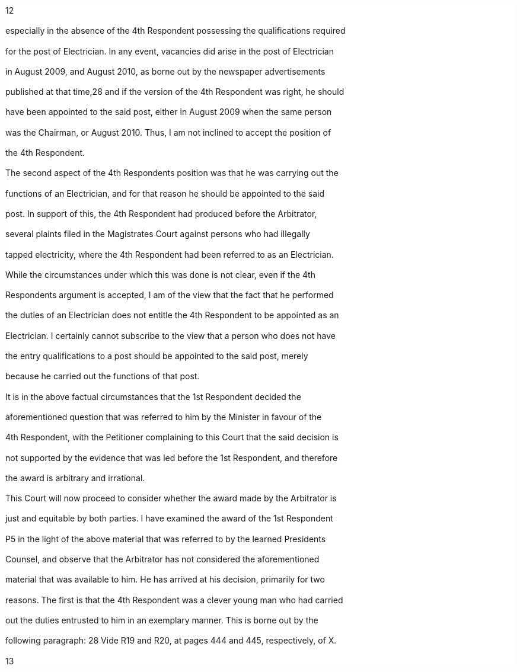 12

especially in the absence of the 4th Respondent possessing the qualifications required

for the post of Electrician. In any event, vacancies did arise in the post of Electrician

in August 2009, and August 2010, as borne out by the newspaper advertisements

published at that time,28 and if the version of the 4th Respondent was right, he should

have been appointed to the said post, either in August 2009 when the same person

was the Chairman, or August 2010. Thus, I am not inclined to accept the position of

the 4th Respondent.

The second aspect of the 4th Respondents position was that he was carrying out the

functions of an Electrician, and for that reason he should be appointed to the said

post. In support of this, the 4th Respondent had produced before the Arbitrator,

several plaints filed in the Magistrates Court against persons who had illegally

tapped electricity, where the 4th Respondent had been referred to as an Electrician.

While the circumstances under which this was done is not clear, even if the 4th

Respondents argument is accepted, I am of the view that the fact that he performed

the duties of an Electrician does not entitle the 4th Respondent to be appointed as an

Electrician. I certainly cannot subscribe to the view that a person who does not have

the entry qualifications to a post should be appointed to the said post, merely

because he carried out the functions of that post.

It is in the above factual circumstances that the 1st Respondent decided the

aforementioned question that was referred to him by the Minister in favour of the

4th Respondent, with the Petitioner complaining to this Court that the said decision is

not supported by the evidence that was led before the 1st Respondent, and therefore

the award is arbitrary and irrational.

This Court will now proceed to consider whether the award made by the Arbitrator is

just and equitable by both parties. I have examined the award of the 1st Respondent

P5 in the light of the above material that was referred to by the learned Presidents

Counsel, and observe that the Arbitrator has not considered the aforementioned

material that was available to him. He has arrived at his decision, primarily for two

reasons. The first is that the 4th Respondent was a clever young man who had carried

out the duties entrusted to him in an exemplary manner. This is borne out by the

following paragraph: 28 Vide R19 and R20, at pages 444 and 445, respectively, of X.

13
